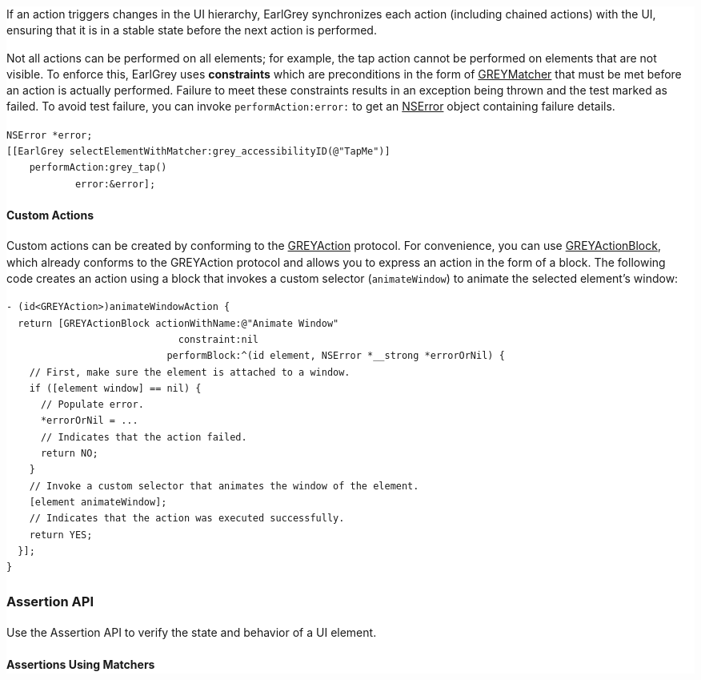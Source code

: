 If an action triggers changes in the UI hierarchy, EarlGrey synchronizes each action (including
chained actions) with the UI, ensuring that it is in a stable state before the next action is
performed.

Not all actions can be performed on all elements; for example, the tap action cannot be performed
on elements that are not visible. To enforce this, EarlGrey uses **constraints** which are
preconditions in the form of [GREYMatcher](../EarlGrey/Matcher/GREYMatcher.h) that
must be met before an action is actually performed. Failure to meet these constraints results in an
exception being thrown and the test marked as failed. To avoid test failure, you can invoke
`performAction:error:` to get an [NSError](https://developer.apple.com/library/mac/documentation/Cocoa/Reference/Foundation/Classes/NSError_Class/)
object containing failure details.


```objc
NSError *error;
[[EarlGrey selectElementWithMatcher:grey_accessibilityID(@"TapMe")]
    performAction:grey_tap()
            error:&error];
```

#### Custom Actions

Custom actions can be created by conforming to the [GREYAction](../EarlGrey/Action/GREYAction.h)
protocol. For convenience, you can use [GREYActionBlock](../EarlGrey/Action/GREYActionBlock.h),
which already conforms to the GREYAction protocol and allows you to express an action in the form
of a block. The following code creates an action using a block that invokes a custom selector
(`animateWindow`) to animate the selected element’s window:


```objc
- (id<GREYAction>)animateWindowAction {
  return [GREYActionBlock actionWithName:@"Animate Window"
                              constraint:nil
                            performBlock:^(id element, NSError *__strong *errorOrNil) {
    // First, make sure the element is attached to a window.
    if ([element window] == nil) {
      // Populate error.
      *errorOrNil = ...
      // Indicates that the action failed.
      return NO;
    }
    // Invoke a custom selector that animates the window of the element.
    [element animateWindow];
    // Indicates that the action was executed successfully.
    return YES;
  }];
}
```

### Assertion API

Use the Assertion API to verify the state and behavior of a UI element.

#### Assertions Using Matchers
